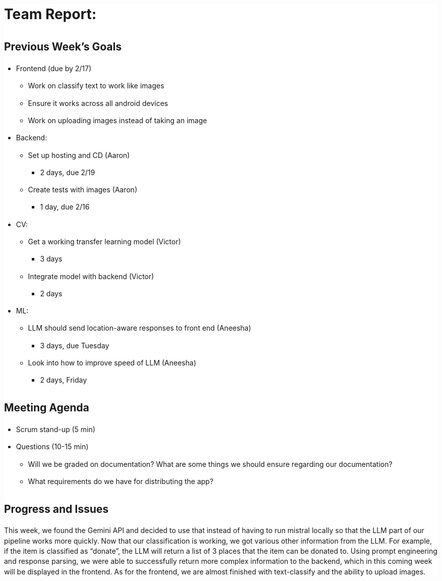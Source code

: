 Team Report:
============

Previous Week’s Goals
---------------------

*   Frontend (due by 2/17)
    
    *   Work on classify text to work like images
        
    *   Ensure it works across all android devices
        
    *   Work on uploading images instead of taking an image
        
*   Backend:
    
    *   Set up hosting and CD (Aaron)
        
        *   2 days, due 2/19
            
    *   Create tests with images (Aaron)
        
        *   1 day, due 2/16
            
*   CV:
    
    *   Get a working transfer learning model (Victor)
        
        *   3 days
            
    *   Integrate model with backend (Victor)
        
        *   2 days
            
*   ML:
    
    *   LLM should send location-aware responses to front end (Aneesha)
        
        *   3 days, due Tuesday
            
    *   Look into how to improve speed of LLM (Aneesha)
        
        *   2 days, Friday
            

Meeting Agenda
--------------

*   Scrum stand-up (5 min)
    
*   Questions (10-15 min)
    
    *   Will we be graded on documentation? What are some things we should ensure regarding our documentation?
        
    *   What requirements do we have for distributing the app?
        

Progress and Issues
-------------------

This week, we found the Gemini API and decided to use that instead of having to run mistral locally so that the LLM part of our pipeline works more quickly. Now that our classification is working, we got various other information from the LLM. For example, if the item is classified as “donate”, the LLM will return a list of 3 places that the item can be donated to. Using prompt engineering and response parsing, we were able to successfully return more complex information to the backend, which in this coming week will be displayed in the frontend. As for the frontend, we are almost finished with text-classify and the ability to upload images.
